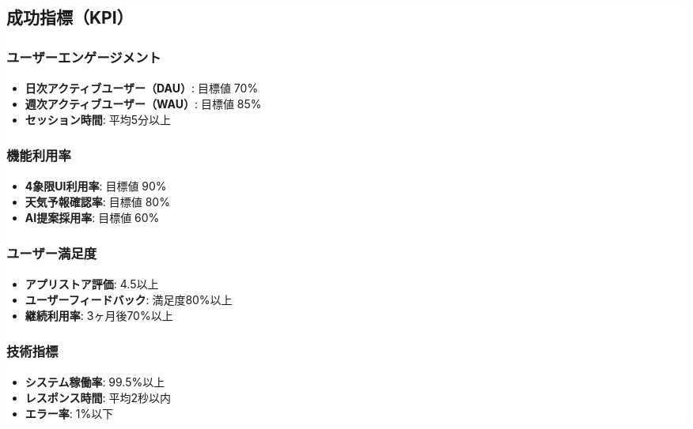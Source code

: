 ## 成功指標（KPI）

### ユーザーエンゲージメント
- **日次アクティブユーザー（DAU）**: 目標値 70%
- **週次アクティブユーザー（WAU）**: 目標値 85%
- **セッション時間**: 平均5分以上

### 機能利用率
- **4象限UI利用率**: 目標値 90%
- **天気予報確認率**: 目標値 80%
- **AI提案採用率**: 目標値 60%

### ユーザー満足度
- **アプリストア評価**: 4.5以上
- **ユーザーフィードバック**: 満足度80%以上
- **継続利用率**: 3ヶ月後70%以上

### 技術指標
- **システム稼働率**: 99.5%以上
- **レスポンス時間**: 平均2秒以内
- **エラー率**: 1%以下

